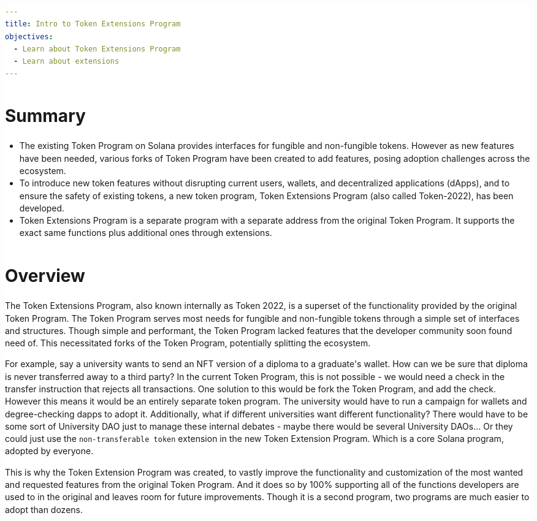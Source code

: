 ```yaml
---
title: Intro to Token Extensions Program
objectives:
  - Learn about Token Extensions Program
  - Learn about extensions
---
```


# Summary

- The existing Token Program on Solana provides interfaces for fungible and
  non-fungible tokens. However as new features have been needed, various forks
  of Token Program have been created to add features, posing adoption challenges
  across the ecosystem.
- To introduce new token features without disrupting current users, wallets, and
  decentralized applications (dApps), and to ensure the safety of existing
  tokens, a new token program, Token Extensions Program (also called
  Token-2022), has been developed.
- Token Extensions Program is a separate program with a separate address from
  the original Token Program. It supports the exact same functions plus
  additional ones through extensions.

# Overview

The Token Extensions Program, also known internally as Token 2022, is a superset
of the functionality provided by the original Token Program. The Token Program
serves most needs for fungible and non-fungible tokens through a simple set of
interfaces and structures. Though simple and performant, the Token Program
lacked features that the developer community soon found need of. This
necessitated forks of the Token Program, potentially splitting the ecosystem.

For example, say a university wants to send an NFT version of a diploma to a
graduate's wallet. How can we be sure that diploma is never transferred away to
a third party? In the current Token Program, this is not possible - we would
need a check in the transfer instruction that rejects all transactions. One
solution to this would be fork the Token Program, and add the check. However
this means it would be an entirely separate token program. The university would
have to run a campaign for wallets and degree-checking dapps to adopt it.
Additionally, what if different universities want different functionality? There
would have to be some sort of University DAO just to manage these internal
debates - maybe there would be several University DAOs... Or they could just use
the `non-transferable token` extension in the new Token Extension Program. Which
is a core Solana program, adopted by everyone.

This is why the Token Extension Program was created, to vastly improve the
functionality and customization of the most wanted and requested features from
the original Token Program. And it does so by 100% supporting all of the
functions developers are used to in the original and leaves room for future
improvements. Though it is a second program, two programs are much easier to
adopt than dozens.
